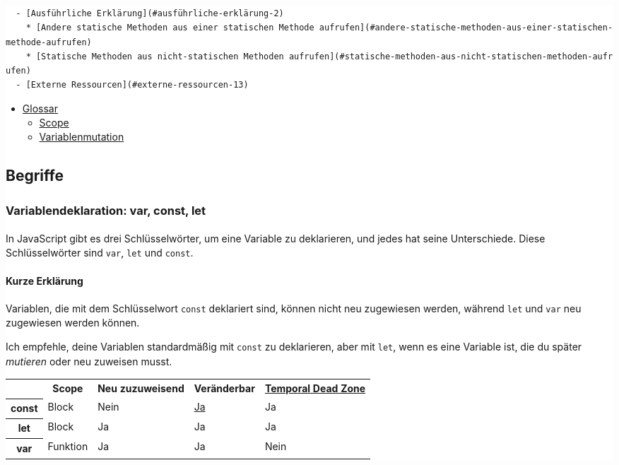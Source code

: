       - [Ausführliche Erklärung](#ausführliche-erklärung-2)
        * [Andere statische Methoden aus einer statischen Methode aufrufen](#andere-statische-methoden-aus-einer-statischen-methode-aufrufen)
        * [Statische Methoden aus nicht-statischen Methoden aufrufen](#statische-methoden-aus-nicht-statischen-methoden-aufrufen)
      - [Externe Ressourcen](#externe-ressourcen-13)
  * [Glossar](#glossar)
    + [Scope](#-scope)
    + [Variablenmutation](#-variablenmutation)

## Begriffe

### Variablendeklaration: var, const, let

In JavaScript gibt es drei Schlüsselwörter, um eine Variable zu deklarieren, und jedes hat seine Unterschiede. Diese Schlüsselwörter sind ```var```, ```let``` und ```const```.

#### Kurze Erklärung

Variablen, die mit dem Schlüsselwort ```const``` deklariert sind, können nicht neu zugewiesen werden, während ```let``` und ```var``` neu zugewiesen werden können.

Ich empfehle, deine Variablen standardmäßig mit ```const``` zu deklarieren, aber mit ```let```, wenn es eine Variable ist, die du später *mutieren* oder neu zuweisen musst.

<table>
  <tr>
    <th></th>
    <th>Scope</th>
    <th>Neu zuzuweisend</th>
    <th>Veränderbar</th>
   <th><a href="#tdz_sample">Temporal Dead Zone</a></th>
  </tr>
  <tr>
    <th>const</th>
    <td>Block</td>
    <td>Nein</td>
    <td><a href="#const_mutable_sample">Ja</a></td>
    <td>Ja</td>
  </tr>
  <tr>
    <th>let</th>
    <td>Block</td>
    <td>Ja</td>
    <td>Ja</td>
    <td>Ja</td>
  </tr>
   <tr>
    <th>var</th>
    <td>Funktion</td>
    <td>Ja</td>
    <td>Ja</td>
    <td>Nein</td>
  </tr>
</table>
